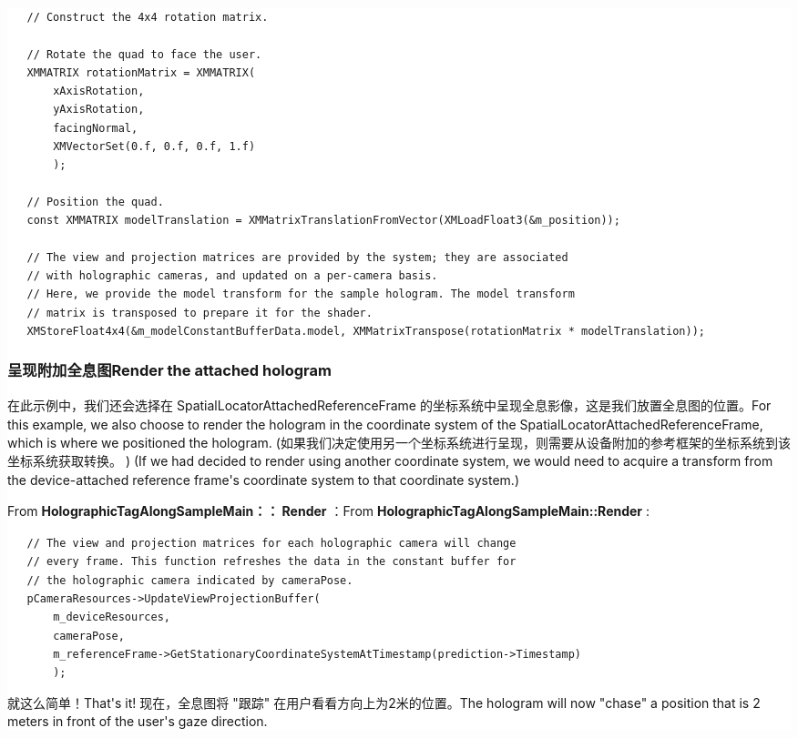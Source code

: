 ```
   // Construct the 4x4 rotation matrix.

   // Rotate the quad to face the user.
   XMMATRIX rotationMatrix = XMMATRIX(
       xAxisRotation,
       yAxisRotation,
       facingNormal,
       XMVectorSet(0.f, 0.f, 0.f, 1.f)
       );

   // Position the quad.
   const XMMATRIX modelTranslation = XMMatrixTranslationFromVector(XMLoadFloat3(&m_position));

   // The view and projection matrices are provided by the system; they are associated
   // with holographic cameras, and updated on a per-camera basis.
   // Here, we provide the model transform for the sample hologram. The model transform
   // matrix is transposed to prepare it for the shader.
   XMStoreFloat4x4(&m_modelConstantBufferData.model, XMMatrixTranspose(rotationMatrix * modelTranslation));
```

### <a name="render-the-attached-hologram"></a><span data-ttu-id="9e8fe-261">呈现附加全息图</span><span class="sxs-lookup"><span data-stu-id="9e8fe-261">Render the attached hologram</span></span>

<span data-ttu-id="9e8fe-262">在此示例中，我们还会选择在 SpatialLocatorAttachedReferenceFrame 的坐标系统中呈现全息影像，这是我们放置全息图的位置。</span><span class="sxs-lookup"><span data-stu-id="9e8fe-262">For this example, we also choose to render the hologram in the coordinate system of the SpatialLocatorAttachedReferenceFrame, which is where we positioned the hologram.</span></span> <span data-ttu-id="9e8fe-263"> (如果我们决定使用另一个坐标系统进行呈现，则需要从设备附加的参考框架的坐标系统到该坐标系统获取转换。 ) </span><span class="sxs-lookup"><span data-stu-id="9e8fe-263">(If we had decided to render using another coordinate system, we would need to acquire a transform from the device-attached reference frame's coordinate system to that coordinate system.)</span></span>

<span data-ttu-id="9e8fe-264">From **HolographicTagAlongSampleMain：： Render** ：</span><span class="sxs-lookup"><span data-stu-id="9e8fe-264">From **HolographicTagAlongSampleMain::Render** :</span></span>

```
   // The view and projection matrices for each holographic camera will change
   // every frame. This function refreshes the data in the constant buffer for
   // the holographic camera indicated by cameraPose.
   pCameraResources->UpdateViewProjectionBuffer(
       m_deviceResources,
       cameraPose,
       m_referenceFrame->GetStationaryCoordinateSystemAtTimestamp(prediction->Timestamp)
       );
```

<span data-ttu-id="9e8fe-265">就这么简单！</span><span class="sxs-lookup"><span data-stu-id="9e8fe-265">That's it!</span></span> <span data-ttu-id="9e8fe-266">现在，全息图将 "跟踪" 在用户看看方向上为2米的位置。</span><span class="sxs-lookup"><span data-stu-id="9e8fe-266">The hologram will now "chase" a position that is 2 meters in front of the user's gaze direction.</span></span>
